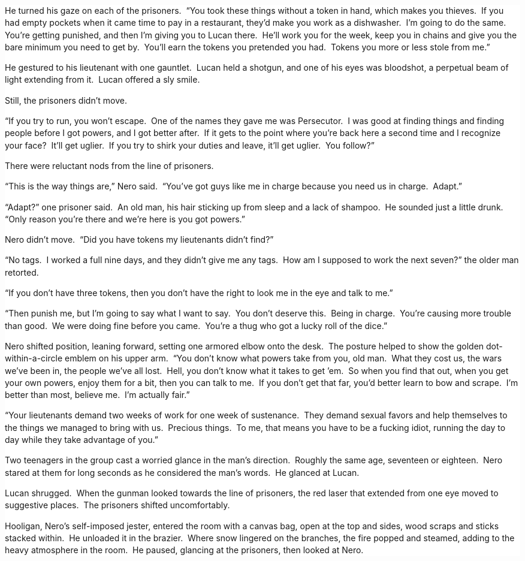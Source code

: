 He turned his gaze on each of the prisoners.  “You took these things without a token in hand, which makes you thieves.  If you had empty pockets when it came time to pay in a restaurant, they’d make you work as a dishwasher.  I’m going to do the same.  You’re getting punished, and then I’m giving you to Lucan there.  He’ll work you for the week, keep you in chains and give you the bare minimum you need to get by.  You’ll earn the tokens you pretended you had.  Tokens you more or less stole from me.”

He gestured to his lieutenant with one gauntlet.  Lucan held a shotgun, and one of his eyes was bloodshot, a perpetual beam of light extending from it.  Lucan offered a sly smile.

Still, the prisoners didn’t move.

“If you try to run, you won’t escape.  One of the names they gave me was Persecutor.  I was good at finding things and finding people before I got powers, and I got better after.  If it gets to the point where you’re back here a second time and I recognize your face?  It’ll get uglier.  If you try to shirk your duties and leave, it’ll get uglier.  You follow?”

There were reluctant nods from the line of prisoners.

“This is the way things are,” Nero said.  “You’ve got guys like me in charge because you need us in charge.  Adapt.”

“Adapt?” one prisoner said.  An old man, his hair sticking up from sleep and a lack of shampoo.  He sounded just a little drunk.  “Only reason you’re there and we’re here is you got powers.”

Nero didn’t move.  “Did you have tokens my lieutenants didn’t find?”

“No tags.  I worked a full nine days, and they didn’t give me any tags.  How am I supposed to work the next seven?” the older man retorted.

“If you don’t have three tokens, then you don’t have the right to look me in the eye and talk to me.”

“Then punish me, but I’m going to say what I want to say.  You don’t deserve this.  Being in charge.  You’re causing more trouble than good.  We were doing fine before you came.  You’re a thug who got a lucky roll of the dice.”

Nero shifted position, leaning forward, setting one armored elbow onto the desk.  The posture helped to show the golden dot-within-a-circle emblem on his upper arm.  “You don’t know what powers take from you, old man.  What they cost us, the wars we’ve been in, the people we’ve all lost.  Hell, you don’t know what it takes to get ’em.  So when you find that out, when you get your own powers, enjoy them for a bit, then you can talk to me.  If you don’t get that far, you’d better learn to bow and scrape.  I’m better than most, believe me.  I’m actually fair.”

“Your lieutenants demand two weeks of work for one week of sustenance.  They demand sexual favors and help themselves to the things we managed to bring with us.  Precious things.  To me, that means you have to be a fucking idiot, running the day to day while they take advantage of you.”

Two teenagers in the group cast a worried glance in the man’s direction.  Roughly the same age, seventeen or eighteen.  Nero stared at them for long seconds as he considered the man’s words.  He glanced at Lucan.

Lucan shrugged.  When the gunman looked towards the line of prisoners, the red laser that extended from one eye moved to suggestive places.  The prisoners shifted uncomfortably.

Hooligan, Nero’s self-imposed jester, entered the room with a canvas bag, open at the top and sides, wood scraps and sticks stacked within.  He unloaded it in the brazier.  Where snow lingered on the branches, the fire popped and steamed, adding to the heavy atmosphere in the room.  He paused, glancing at the prisoners, then looked at Nero.
